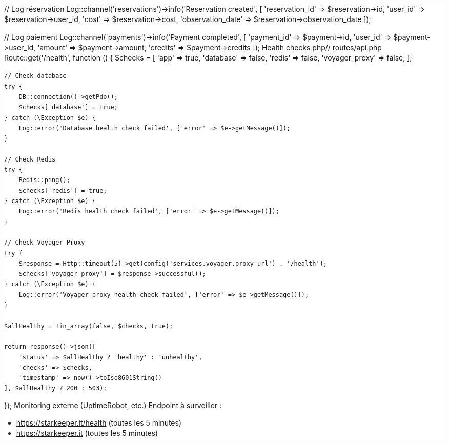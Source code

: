 // Log réservation
Log::channel('reservations')->info('Reservation created', [
    'reservation_id' => $reservation->id,
    'user_id' => $reservation->user_id,
    'cost' => $reservation->cost,
    'observation_date' => $reservation->observation_date
]);

// Log paiement
Log::channel('payments')->info('Payment completed', [
    'payment_id' => $payment->id,
    'user_id' => $payment->user_id,
    'amount' => $payment->amount,
    'credits' => $payment->credits
]);
Health checks
php// routes/api.php
Route::get('/health', function () {
    $checks = [
        'app' => true,
        'database' => false,
        'redis' => false,
        'voyager_proxy' => false,
    ];
    
    // Check database
    try {
        DB::connection()->getPdo();
        $checks['database'] = true;
    } catch (\Exception $e) {
        Log::error('Database health check failed', ['error' => $e->getMessage()]);
    }
    
    // Check Redis
    try {
        Redis::ping();
        $checks['redis'] = true;
    } catch (\Exception $e) {
        Log::error('Redis health check failed', ['error' => $e->getMessage()]);
    }
    
    // Check Voyager Proxy
    try {
        $response = Http::timeout(5)->get(config('services.voyager.proxy_url') . '/health');
        $checks['voyager_proxy'] = $response->successful();
    } catch (\Exception $e) {
        Log::error('Voyager proxy health check failed', ['error' => $e->getMessage()]);
    }
    
    $allHealthy = !in_array(false, $checks, true);
    
    return response()->json([
        'status' => $allHealthy ? 'healthy' : 'unhealthy',
        'checks' => $checks,
        'timestamp' => now()->toIso8601String()
    ], $allHealthy ? 200 : 503);
});
Monitoring externe (UptimeRobot, etc.)
Endpoint à surveiller :
- https://starkeeper.it/health (toutes les 5 minutes)
- https://starkeeper.it (toutes les 5 minutes)
